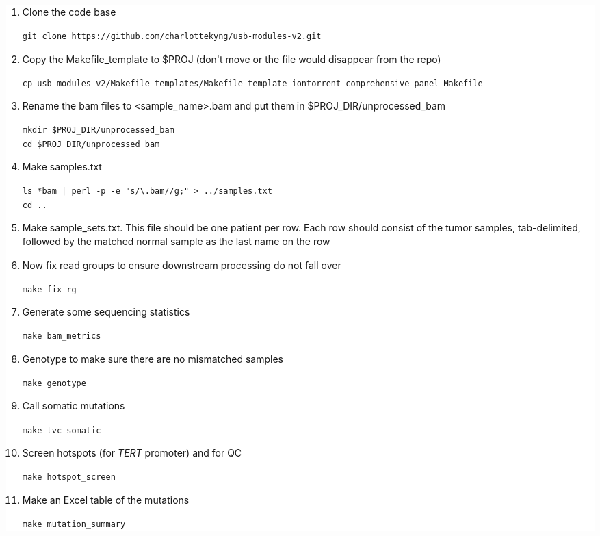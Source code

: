 1. Clone the code base
    ```
    git clone https://github.com/charlottekyng/usb-modules-v2.git
    ```

1. Copy the Makefile_template to $PROJ (don't move or the file would disappear from the repo)
    ```
    cp usb-modules-v2/Makefile_templates/Makefile_template_iontorrent_comprehensive_panel Makefile
    ```

1. Rename the bam files to <sample_name>.bam and put them in $PROJ_DIR/unprocessed_bam
    ```
    mkdir $PROJ_DIR/unprocessed_bam
    cd $PROJ_DIR/unprocessed_bam
    ```

1. Make samples.txt
    ```
    ls *bam | perl -p -e "s/\.bam//g;" > ../samples.txt
    cd ..
    ```

1. Make sample_sets.txt. This file should be one patient per row. 
Each row should consist of the tumor samples, tab-delimited,  followed by the matched normal sample as the last name on the row

1. Now fix read groups to ensure downstream processing do not fall over
    ```
    make fix_rg
    ```

1. Generate some sequencing statistics
    ```
    make bam_metrics
    ```

1. Genotype to make sure there are no mismatched samples
    ```
    make genotype
    ```

1. Call somatic mutations
    ```
    make tvc_somatic
    ```

1. Screen hotspots (for _TERT_ promoter) and for QC
    ```
    make hotspot_screen
    ```

1. Make an Excel table of the mutations
    ```
    make mutation_summary
    ```
